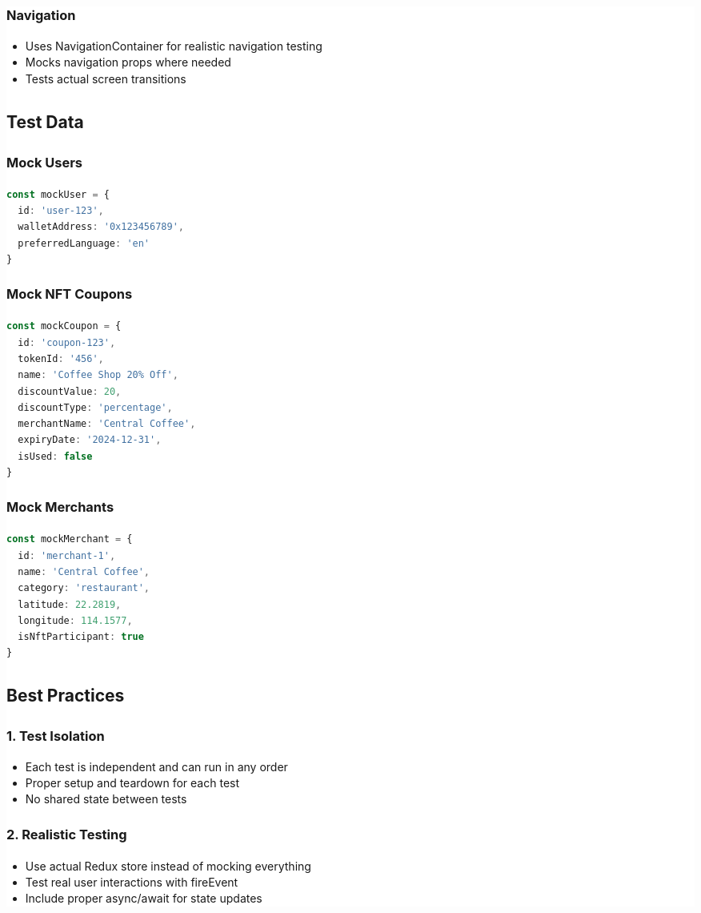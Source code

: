 ### Navigation
- Uses NavigationContainer for realistic navigation testing
- Mocks navigation props where needed
- Tests actual screen transitions

## Test Data

### Mock Users
```typescript
const mockUser = {
  id: 'user-123',
  walletAddress: '0x123456789',
  preferredLanguage: 'en'
}
```

### Mock NFT Coupons
```typescript
const mockCoupon = {
  id: 'coupon-123',
  tokenId: '456',
  name: 'Coffee Shop 20% Off',
  discountValue: 20,
  discountType: 'percentage',
  merchantName: 'Central Coffee',
  expiryDate: '2024-12-31',
  isUsed: false
}
```

### Mock Merchants
```typescript
const mockMerchant = {
  id: 'merchant-1',
  name: 'Central Coffee',
  category: 'restaurant',
  latitude: 22.2819,
  longitude: 114.1577,
  isNftParticipant: true
}
```

## Best Practices

### 1. Test Isolation
- Each test is independent and can run in any order
- Proper setup and teardown for each test
- No shared state between tests

### 2. Realistic Testing
- Use actual Redux store instead of mocking everything
- Test real user interactions with fireEvent
- Include proper async/await for state updates
